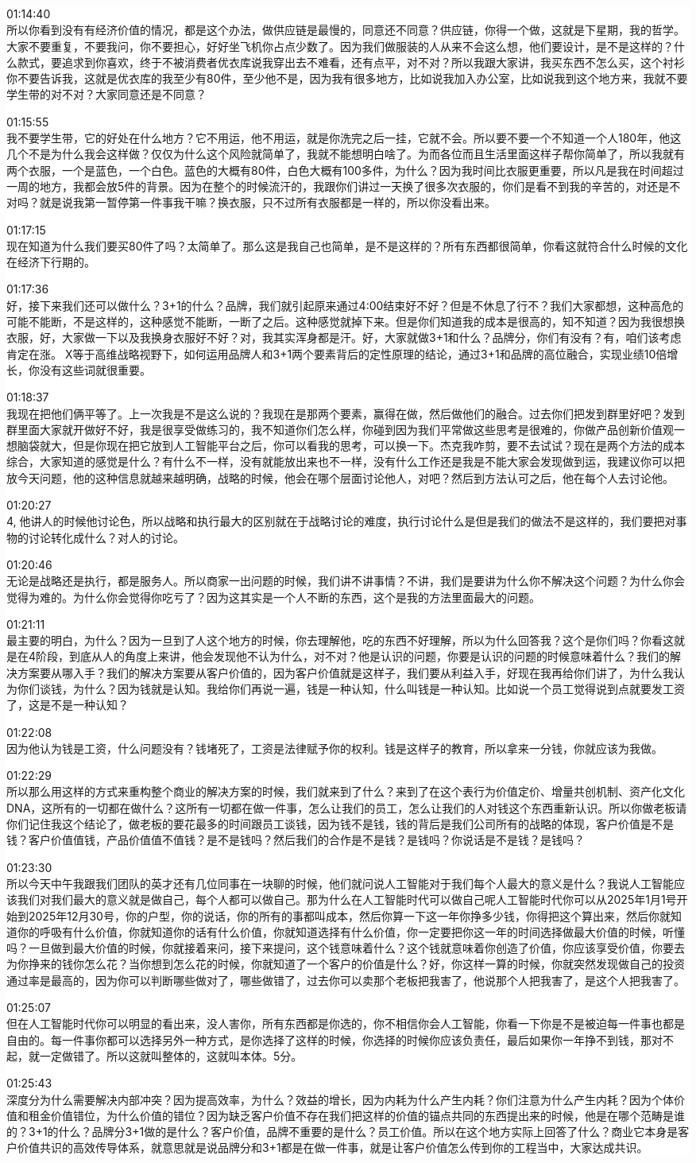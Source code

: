 01:14:40  
所以你看到没有有经济价值的情况，都是这个办法，做供应链是最慢的，同意还不同意？供应链，你得一个做，这就是下星期，我的哲学。大家不要重复，不要我问，你不要担心，好好坐飞机你占点少数了。因为我们做服装的人从来不会这么想，他们要设计，是不是这样的？什么款式，要追求到你喜欢，终于不被消费者优衣库说我穿出去不难看，还有点平，对不对？所以我跟大家讲，我买东西不怎么买，这个衬衫你不要告诉我，这就是优衣库的我至少有80件，至少他不是，因为我有很多地方，比如说我加入办公室，比如说我到这个地方来，我就不要学生带的对不对？大家同意还是不同意？

01:15:55  
我不要学生带，它的好处在什么地方？它不用运，他不用运，就是你洗完之后一挂，它就不会。所以要不要一个不知道一个人180年，他这几个不是为什么我会这样做？仅仅为什么这个风险就简单了，我就不能想明白啥了。为而各位而且生活里面这样子帮你简单了，所以我就有两个衣服，一个是蓝色，一个白色。蓝色的大概有80件，白色大概有100多件，为什么？因为我时间比衣服更重要，所以凡是我在时间超过一周的地方，我都会放5件的背景。因为在整个的时候流汗的，我跟你们讲过一天换了很多次衣服的，你们是看不到我的辛苦的，对还是不对吗？就是说我第一暂停第一件事我干嘛？换衣服，只不过所有衣服都是一样的，所以你没看出来。

01:17:15  
现在知道为什么我们要买80件了吗？太简单了。那么这是我自己也简单，是不是这样的？所有东西都很简单，你看这就符合什么时候的文化在经济下行期的。

01:17:36  
好，接下来我们还可以做什么？3+1的什么？品牌，我们就引起原来通过4:00结束好不好？但是不休息了行不？我们大家都想，这种高危的可能不能断，不是这样的，这种感觉不能断，一断了之后。这种感觉就掉下来。但是你们知道我的成本是很高的，知不知道？因为我很想换衣服，好，大家做一下以及我换身衣服好不好？对，我其实浑身都是汗。好，大家就做3+1和什么？品牌分，你们有没有？有，咱们该考虑肯定在涨。 X等于高维战略视野下，如何运用品牌人和3+1两个要素背后的定性原理的结论，通过3+1和品牌的高位融合，实现业绩10倍增长，你没有这些词就很重要。

01:18:37  
我现在把他们俩平等了。上一次我是不是这么说的？我现在是那两个要素，赢得在做，然后做他们的融合。过去你们把发到群里好吧？发到群里面大家就开做好不好，我是很享受做练习的，我不知道你们怎么样，你碰到因为我们平常做这些思考是很难的，你做产品创新价值观一想脑袋就大，但是你现在把它放到人工智能平台之后，你可以看我的思考，可以换一下。杰克我咋剪，要不去试试？现在是两个方法的成本综合，大家知道的感觉是什么？有什么不一样，没有就能放出来也不一样，没有什么工作还是我是不能大家会发现做到运，我建议你可以把放今天问题，他的这种信息就越来越明确，战略的时候，他会在哪个层面讨论他人，对吧？然后到方法认可之后，他在每个人去讨论他。

01:20:27  
4, 他讲人的时候他讨论色，所以战略和执行最大的区别就在于战略讨论的难度，执行讨论什么是但是我们的做法不是这样的，我们要把对事物的讨论转化成什么？对人的讨论。

01:20:46  
无论是战略还是执行，都是服务人。所以商家一出问题的时候，我们讲不讲事情？不讲，我们是要讲为什么你不解决这个问题？为什么你会觉得为难的。为什么你会觉得你吃亏了？因为这其实是一个人不断的东西，这个是我的方法里面最大的问题。

01:21:11  
最主要的明白，为什么？因为一旦到了人这个地方的时候，你去理解他，吃的东西不好理解，所以为什么回答我？这个是你们吗？你看这就是在4阶段，到底从人的角度上来讲，他会发现他不认为什么，对不对？他是认识的问题，你要是认识的问题的时候意味着什么？我们的解决方案要从哪入手？我们的解决方案要从客户价值的，因为客户价值就是这样子，我们要从利益入手，好现在我再给你们讲了，为什么我认为你们谈钱，为什么？因为钱就是认知。我给你们再说一遍，钱是一种认知，什么叫钱是一种认知。比如说一个员工觉得说到点就要发工资了，这是不是一种认知？

01:22:08  
因为他认为钱是工资，什么问题没有？钱堵死了，工资是法律赋予你的权利。钱是这样子的教育，所以拿来一分钱，你就应该为我做。

01:22:29  
所以那么用这样的方式来重构整个商业的解决方案的时候，我们就来到了什么？来到了在这个表行为价值定价、增量共创机制、资产化文化DNA，这所有的一切都在做什么？这所有一切都在做一件事，怎么让我们的员工，怎么让我们的人对钱这个东西重新认识。所以你做老板请你们记住我这个结论了，做老板的要花最多的时间跟员工谈钱，因为钱不是钱，钱的背后是我们公司所有的战略的体现，客户价值是不是钱？客户价值值钱，产品价值值不值钱？是不是钱吗？然后我们的合作是不是钱？是钱吗？你说话是不是钱？是钱吗？

01:23:30  
所以今天中午我跟我们团队的英才还有几位同事在一块聊的时候，他们就问说人工智能对于我们每个人最大的意义是什么？我说人工智能应该我们对我们最大的意义就是做自己，每个人都可以做自己。那为什么在人工智能时代可以做自己呢人工智能时代你可以从2025年1月1号开始到2025年12月30号，你的户型，你的说话，你的所有的事都叫成本，然后你算一下这一年你挣多少钱，你得把这个算出来，然后你就知道你的呼吸有什么价值，你就知道你的话有什么价值，你就知道选择有什么价值，你一定要把你这一年的时间选择做最大价值的时候，听懂吗？一旦做到最大价值的时候，你就接着来问，接下来提问，这个钱意味着什么？这个钱就意味着你创造了价值，你应该享受价值，你要去为你挣来的钱你怎么花？当你想到怎么花的时候，你就知道了一个客户的价值是什么？好，你这样一算的时候，你就突然发现做自己的投资通过率是最高的，因为你可以判断哪些做对了，哪些做错了，过去你可以卖那个老板把我害了，他说那个人把我害了，是这个人把我害了。

01:25:07  
但在人工智能时代你可以明显的看出来，没人害你，所有东西都是你选的，你不相信你会人工智能，你看一下你是不是被迫每一件事也都是自由的。每一件事你都可以选择另外一种方式，是你选择了这样的时候，你选择的时候你应该负责任，最后如果你一年挣不到钱，那对不起，就一定做错了。所以这就叫整体的，这就叫本体。5分。

01:25:43  
深度分为什么需要解决内部冲突？因为提高效率，为什么？效益的增长，因为内耗为什么产生内耗？你们注意为什么产生内耗？因为个体价值和租金价值错位，为什么价值的错位？因为缺乏客户价值不存在我们把这样的价值的锚点共同的东西提出来的时候，他是在哪个范畴是谁的？3+1的什么？品牌分3+1做的是什么？客户价值，品牌不重要的是什么？员工价值。所以在这个地方实际上回答了什么？商业它本身是客户价值共识的高效传导体系，就意思就是说品牌分和3+1都是在做一件事，就是让客户价值怎么传到你的工程当中，大家达成共识。
